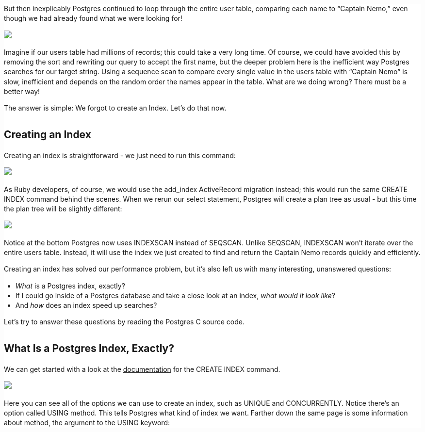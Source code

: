 But then inexplicably Postgres continued to loop through the entire user table,
comparing each name to “Captain Nemo,” even though we had already found what we
were looking for!

<img class="centered" src="http://patshaughnessy.net/assets/2014/10/13/seqscan5.png"/>

Imagine if our users table had millions of records; this could take a very long
time. Of course, we could have avoided this by removing the sort and rewriting
our query to accept the first name, but the deeper problem here is the
inefficient way Postgres searches for our target string. Using a sequence scan
to compare every single value in the users table with “Captain Nemo” is slow,
inefficient and depends on the random order the names appear in the table. What
are we doing wrong? There must be a better way!

The answer is simple: We forgot to create an Index. Let’s do that now.

## Creating an Index

Creating an index is straightforward - we just need to run this command:

<img src="http://patshaughnessy.net/assets/2014/11/11/create-index.png"/>

As Ruby developers, of course, we would use the <span class="code">add_index</span> ActiveRecord
migration instead; this would run the same <span class="code">CREATE INDEX</span> command behind the
scenes. When we rerun our select statement, Postgres will create a plan tree as usual -
but this time the plan tree will be slightly different:

<img class="centered" src="http://patshaughnessy.net/assets/2014/11/11/indexscan-plan.png"/>

Notice at the bottom Postgres now uses INDEXSCAN instead of SEQSCAN. Unlike
SEQSCAN, INDEXSCAN won’t iterate over the entire users table. Instead, it will
use the index we just created to find and return the Captain Nemo records
quickly and efficiently.

Creating an index has solved our performance problem, but it’s also left us with many interesting, unanswered questions:

* _What_ is a Postgres index, exactly?
* If I could go inside of a Postgres database and take a close look at an index, _what would it look like_?
* And _how_ does an index speed up searches?

Let’s try to answer these questions by reading the Postgres C source code.

## What Is a Postgres Index, Exactly?

We can get started with a look at the
[documentation](http://www.postgresql.org/docs/9.3/static/sql-createindex.html)
for the CREATE INDEX command.

<img src="http://patshaughnessy.net/assets/2014/11/11/documentation.png"/>

Here you can see all of the options we can use to create an index, such as
<span class="code">UNIQUE</span> and <span class="code">CONCURRENTLY</span>. Notice there’s an option called <span class="code">USING method</span>. This
tells Postgres what kind of index we want. Farther down the same page is some
information about <span class="code">method</span>, the argument to the <span class="code">USING</span> keyword:
